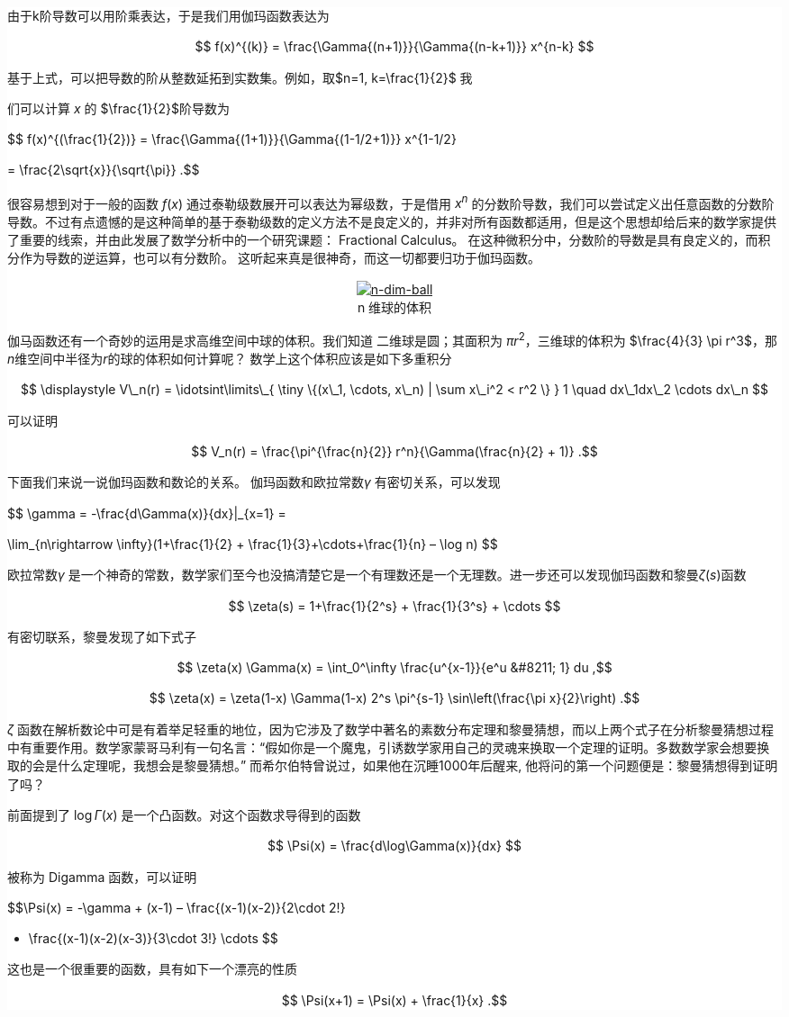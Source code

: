 由于k阶导数可以用阶乘表达，于是我们用伽玛函数表达为
  
$$ f(x)^{(k)} = \frac{\Gamma{(n+1)}}{\Gamma{(n-k+1)}} x^{n-k} $$
  
基于上式，可以把导数的阶从整数延拓到实数集。例如，取$n=1, k=\frac{1}{2}$ 我
  
们可以计算 $x$ 的 $\frac{1}{2}$阶导数为
  
$$ f(x)^{(\frac{1}{2})} = \frac{\Gamma{(1+1)}}{\Gamma{(1-1/2+1)}} x^{1-1/2}
  
= \frac{2\sqrt{x}}{\sqrt{\pi}} .$$
  
很容易想到对于一般的函数 $f(x)$ 通过泰勒级数展开可以表达为幂级数，于是借用 $x^n$ 的分数阶导数，我们可以尝试定义出任意函数的分数阶导数。不过有点遗憾的是这种简单的基于泰勒级数的定义方法不是良定义的，并非对所有函数都适用，但是这个思想却给后来的数学家提供了重要的线索，并由此发展了数学分析中的一个研究课题： Fractional Calculus。 在这种微积分中，分数阶的导数是具有良定义的，而积分作为导数的逆运算，也可以有分数阶。 这听起来真是很神奇，而这一切都要归功于伽玛函数。

<p style="text-align: center;">
  <a href="https://cos.name/wp-content/uploads/2014/07/n-dim-ball.jpg"><img class="aligncenter size-large wp-image-10077" src="https://cos.name/wp-content/uploads/2014/07/n-dim-ball-500x333.jpg" alt="n-dim-ball" width="500" height="333" srcset="https://cos.name/wp-content/uploads/2014/07/n-dim-ball-500x333.jpg 500w, https://cos.name/wp-content/uploads/2014/07/n-dim-ball-300x200.jpg 300w, https://cos.name/wp-content/uploads/2014/07/n-dim-ball.jpg 660w" sizes="(max-width: 500px) 100vw, 500px" /></a><br /> n 维球的体积
</p>

伽马函数还有一个奇妙的运用是求高维空间中球的体积。我们知道 二维球是圆；其面积为 $\pi r^2$，三维球的体积为 $\frac{4}{3} \pi r^3$，那$n$维空间中半径为$r$的球的体积如何计算呢？ 数学上这个体积应该是如下多重积分
  
$$ \displaystyle V\_n(r) = \idotsint\limits\_{ \tiny \{(x\_1, \cdots, x\_n) | \sum x\_i^2 < r^2 \} } 1 \quad dx\_1dx\_2 \cdots dx\_n $$
  
可以证明
  
$$ V_n(r) = \frac{\pi^{\frac{n}{2}} r^n}{\Gamma(\frac{n}{2} + 1)} .$$

下面我们来说一说伽玛函数和数论的关系。 伽玛函数和欧拉常数$\gamma$ 有密切关系，可以发现
  
$$ \gamma = -\frac{d\Gamma(x)}{dx}|_{x=1} =
  
\lim_{n\rightarrow \infty}(1+\frac{1}{2} + \frac{1}{3}+\cdots+\frac{1}{n} &#8211; \log n) $$
  
欧拉常数$\gamma$ 是一个神奇的常数，数学家们至今也没搞清楚它是一个有理数还是一个无理数。进一步还可以发现伽玛函数和黎曼$\zeta(s)$函数
  
$$ \zeta(s) = 1+\frac{1}{2^s} + \frac{1}{3^s} + \cdots $$
  
有密切联系，黎曼发现了如下式子
  
$$ \zeta(x) \Gamma(x) = \int_0^\infty \frac{u^{x-1}}{e^u &#8211; 1} du ,$$
  
$$ \zeta(x) = \zeta(1-x) \Gamma(1-x) 2^s \pi^{s-1} \sin\left(\frac{\pi x}{2}\right) .$$
  
$\zeta$ 函数在解析数论中可是有着举足轻重的地位，因为它涉及了数学中著名的素数分布定理和黎曼猜想，而以上两个式子在分析黎曼猜想过程中有重要作用。数学家蒙哥马利有一句名言：“假如你是一个魔鬼，引诱数学家用自己的灵魂来换取一个定理的证明。多数数学家会想要换取的会是什么定理呢，我想会是黎曼猜想。” 而希尔伯特曾说过，如果他在沉睡1000年后醒来, 他将问的第一个问题便是：黎曼猜想得到证明了吗？

前面提到了 $\log\Gamma(x)$ 是一个凸函数。对这个函数求导得到的函数
  
$$ \Psi(x) = \frac{d\log\Gamma(x)}{dx} $$
  
被称为 Digamma 函数，可以证明
  
$$\Psi(x) = -\gamma + (x-1) &#8211; \frac{(x-1)(x-2)}{2\cdot 2!}
  
+ \frac{(x-1)(x-2)(x-3)}{3\cdot 3!} \cdots $$
  
这也是一个很重要的函数，具有如下一个漂亮的性质
  
$$ \Psi(x+1) = \Psi(x) + \frac{1}{x} .$$
  